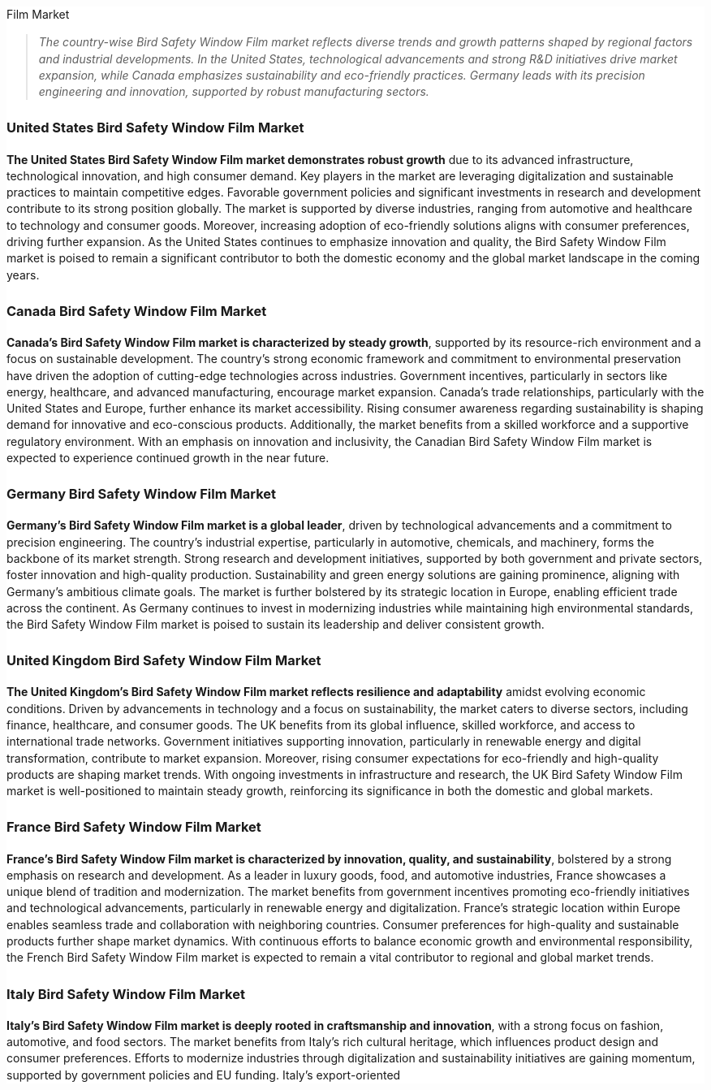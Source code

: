 Film Market<br /></span></h1><blockquote><p><em><span class="">The country-wise Bird Safety Window Film market reflects diverse trends and growth patterns shaped by regional factors and industrial developments. In the United States, technological advancements and strong R&amp;D initiatives drive market expansion, while Canada emphasizes sustainability and eco-friendly practices. Germany leads with its precision engineering and innovation, supported by robust manufacturing sectors.</span></em></p></blockquote><h3><strong>United States Bird Safety Window Film Market</strong></h3><p><strong>The United States Bird Safety Window Film market demonstrates robust growth</strong> due to its advanced infrastructure, technological innovation, and high consumer demand. Key players in the market are leveraging digitalization and sustainable practices to maintain competitive edges. Favorable government policies and significant investments in research and development contribute to its strong position globally. The market is supported by diverse industries, ranging from automotive and healthcare to technology and consumer goods. Moreover, increasing adoption of eco-friendly solutions aligns with consumer preferences, driving further expansion. As the United States continues to emphasize innovation and quality, the Bird Safety Window Film market is poised to remain a significant contributor to both the domestic economy and the global market landscape in the coming years.</p><h3><strong>Canada Bird Safety Window Film Market</strong></h3><p><strong>Canada&rsquo;s Bird Safety Window Film market is characterized by steady growth</strong>, supported by its resource-rich environment and a focus on sustainable development. The country&rsquo;s strong economic framework and commitment to environmental preservation have driven the adoption of cutting-edge technologies across industries. Government incentives, particularly in sectors like energy, healthcare, and advanced manufacturing, encourage market expansion. Canada&rsquo;s trade relationships, particularly with the United States and Europe, further enhance its market accessibility. Rising consumer awareness regarding sustainability is shaping demand for innovative and eco-conscious products. Additionally, the market benefits from a skilled workforce and a supportive regulatory environment. With an emphasis on innovation and inclusivity, the Canadian Bird Safety Window Film market is expected to experience continued growth in the near future.</p><h3><strong>Germany Bird Safety Window Film Market</strong></h3><p><strong>Germany&rsquo;s Bird Safety Window Film market is a global leader</strong>, driven by technological advancements and a commitment to precision engineering. The country&rsquo;s industrial expertise, particularly in automotive, chemicals, and machinery, forms the backbone of its market strength. Strong research and development initiatives, supported by both government and private sectors, foster innovation and high-quality production. Sustainability and green energy solutions are gaining prominence, aligning with Germany&rsquo;s ambitious climate goals. The market is further bolstered by its strategic location in Europe, enabling efficient trade across the continent. As Germany continues to invest in modernizing industries while maintaining high environmental standards, the Bird Safety Window Film market is poised to sustain its leadership and deliver consistent growth.</p><h3><strong>United Kingdom Bird Safety Window Film Market</strong></h3><p><strong>The United Kingdom&rsquo;s Bird Safety Window Film market reflects resilience and adaptability</strong> amidst evolving economic conditions. Driven by advancements in technology and a focus on sustainability, the market caters to diverse sectors, including finance, healthcare, and consumer goods. The UK benefits from its global influence, skilled workforce, and access to international trade networks. Government initiatives supporting innovation, particularly in renewable energy and digital transformation, contribute to market expansion. Moreover, rising consumer expectations for eco-friendly and high-quality products are shaping market trends. With ongoing investments in infrastructure and research, the UK Bird Safety Window Film market is well-positioned to maintain steady growth, reinforcing its significance in both the domestic and global markets.</p><h3><strong>France Bird Safety Window Film Market</strong></h3><p><strong>France&rsquo;s Bird Safety Window Film market is characterized by innovation, quality, and sustainability</strong>, bolstered by a strong emphasis on research and development. As a leader in luxury goods, food, and automotive industries, France showcases a unique blend of tradition and modernization. The market benefits from government incentives promoting eco-friendly initiatives and technological advancements, particularly in renewable energy and digitalization. France&rsquo;s strategic location within Europe enables seamless trade and collaboration with neighboring countries. Consumer preferences for high-quality and sustainable products further shape market dynamics. With continuous efforts to balance economic growth and environmental responsibility, the French Bird Safety Window Film market is expected to remain a vital contributor to regional and global market trends.</p><h3><strong>Italy Bird Safety Window Film Market</strong></h3><p><strong>Italy&rsquo;s Bird Safety Window Film market is deeply rooted in craftsmanship and innovation</strong>, with a strong focus on fashion, automotive, and food sectors. The market benefits from Italy&rsquo;s rich cultural heritage, which influences product design and consumer preferences. Efforts to modernize industries through digitalization and sustainability initiatives are gaining momentum, supported by government policies and EU funding. Italy&rsquo;s export-oriented